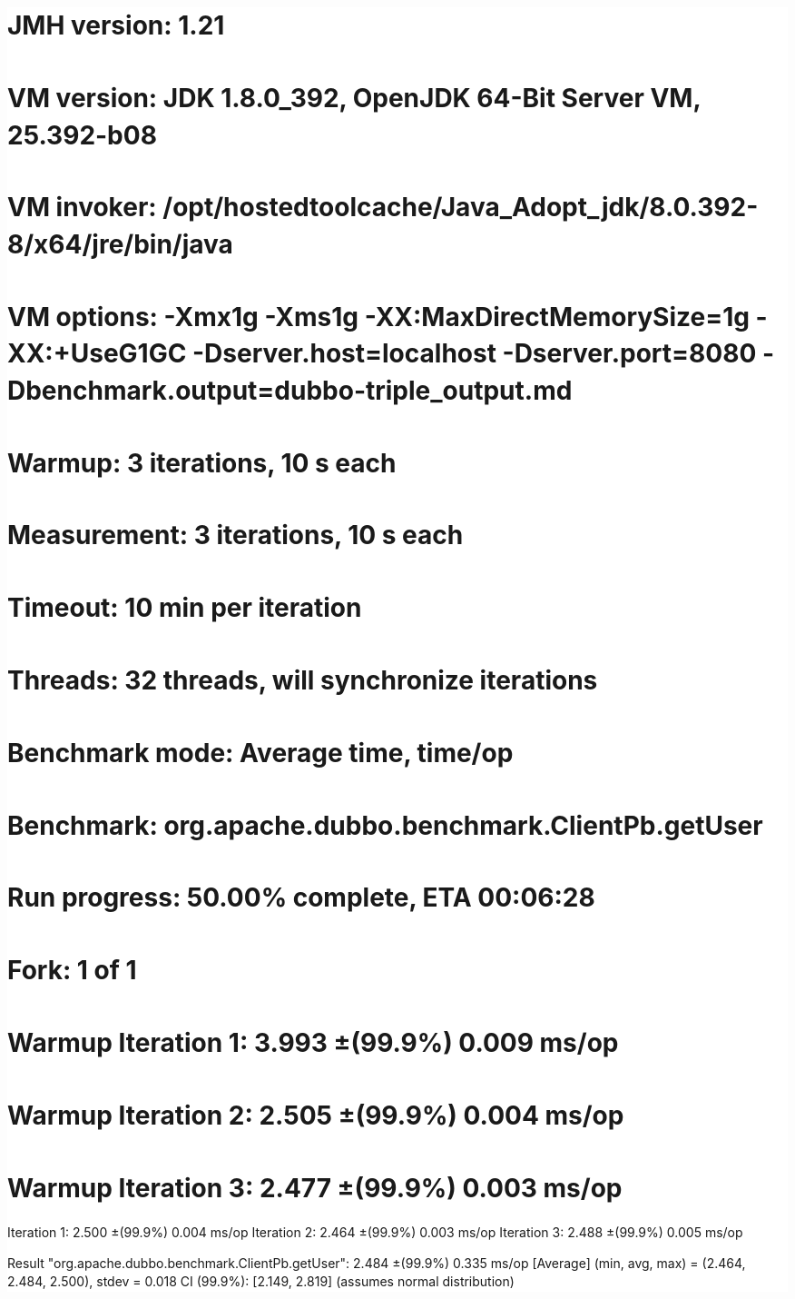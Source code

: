 
# JMH version: 1.21
# VM version: JDK 1.8.0_392, OpenJDK 64-Bit Server VM, 25.392-b08
# VM invoker: /opt/hostedtoolcache/Java_Adopt_jdk/8.0.392-8/x64/jre/bin/java
# VM options: -Xmx1g -Xms1g -XX:MaxDirectMemorySize=1g -XX:+UseG1GC -Dserver.host=localhost -Dserver.port=8080 -Dbenchmark.output=dubbo-triple_output.md
# Warmup: 3 iterations, 10 s each
# Measurement: 3 iterations, 10 s each
# Timeout: 10 min per iteration
# Threads: 32 threads, will synchronize iterations
# Benchmark mode: Average time, time/op
# Benchmark: org.apache.dubbo.benchmark.ClientPb.getUser

# Run progress: 50.00% complete, ETA 00:06:28
# Fork: 1 of 1
# Warmup Iteration   1: 3.993 ±(99.9%) 0.009 ms/op
# Warmup Iteration   2: 2.505 ±(99.9%) 0.004 ms/op
# Warmup Iteration   3: 2.477 ±(99.9%) 0.003 ms/op
Iteration   1: 2.500 ±(99.9%) 0.004 ms/op
Iteration   2: 2.464 ±(99.9%) 0.003 ms/op
Iteration   3: 2.488 ±(99.9%) 0.005 ms/op


Result "org.apache.dubbo.benchmark.ClientPb.getUser":
  2.484 ±(99.9%) 0.335 ms/op [Average]
  (min, avg, max) = (2.464, 2.484, 2.500), stdev = 0.018
  CI (99.9%): [2.149, 2.819] (assumes normal distribution)
